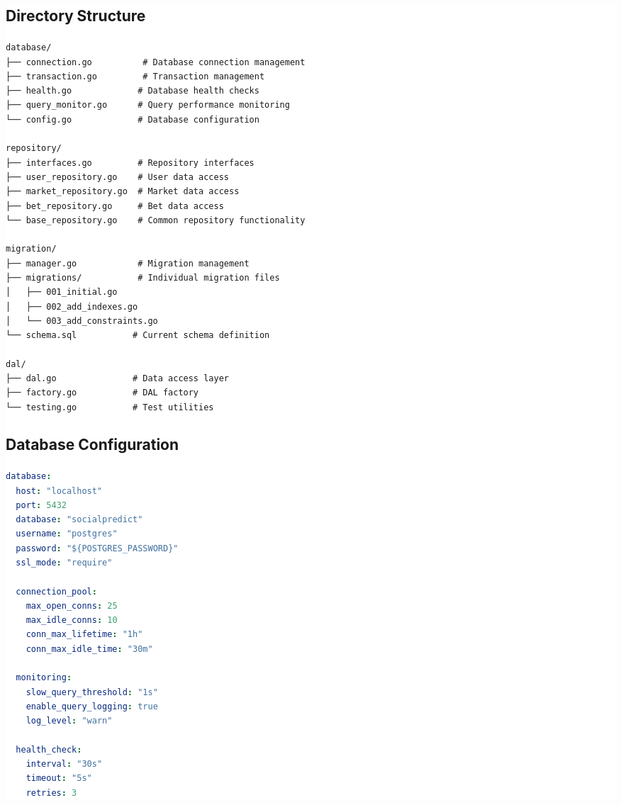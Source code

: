 ## Directory Structure
```
database/
├── connection.go          # Database connection management
├── transaction.go         # Transaction management
├── health.go             # Database health checks
├── query_monitor.go      # Query performance monitoring
└── config.go             # Database configuration

repository/
├── interfaces.go         # Repository interfaces
├── user_repository.go    # User data access
├── market_repository.go  # Market data access
├── bet_repository.go     # Bet data access
└── base_repository.go    # Common repository functionality

migration/
├── manager.go            # Migration management
├── migrations/           # Individual migration files
│   ├── 001_initial.go
│   ├── 002_add_indexes.go
│   └── 003_add_constraints.go
└── schema.sql           # Current schema definition

dal/
├── dal.go               # Data access layer
├── factory.go           # DAL factory
└── testing.go           # Test utilities
```

## Database Configuration
```yaml
database:
  host: "localhost"
  port: 5432
  database: "socialpredict"
  username: "postgres"
  password: "${POSTGRES_PASSWORD}"
  ssl_mode: "require"

  connection_pool:
    max_open_conns: 25
    max_idle_conns: 10
    conn_max_lifetime: "1h"
    conn_max_idle_time: "30m"

  monitoring:
    slow_query_threshold: "1s"
    enable_query_logging: true
    log_level: "warn"

  health_check:
    interval: "30s"
    timeout: "5s"
    retries: 3
```

